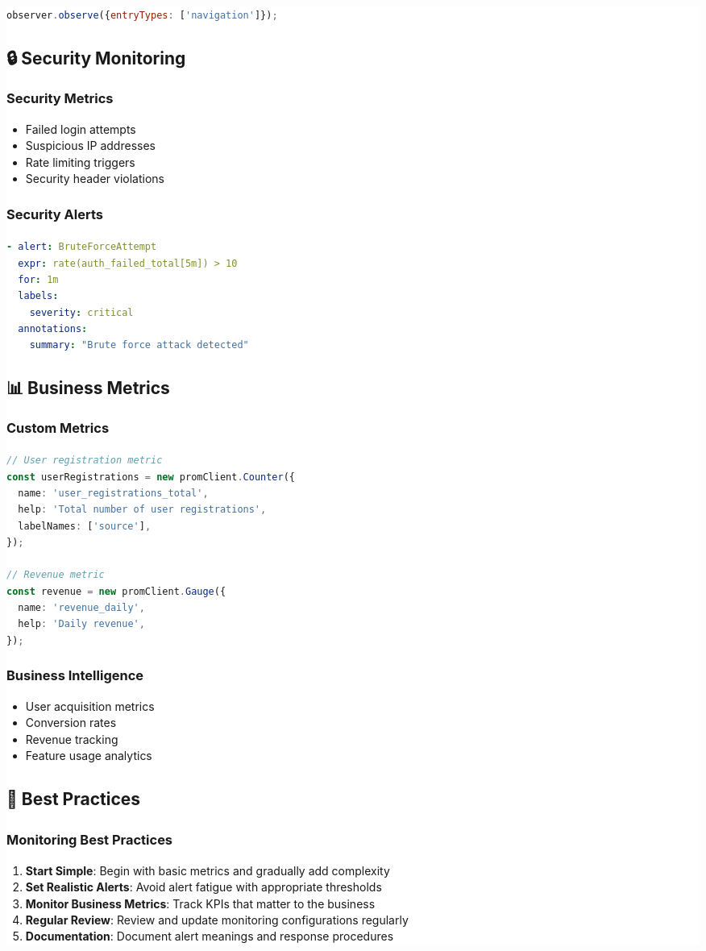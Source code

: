```javascript
observer.observe({entryTypes: ['navigation']});
```

## 🔒 Security Monitoring

### Security Metrics
- Failed login attempts
- Suspicious IP addresses
- Rate limiting triggers
- Security header violations

### Security Alerts
```yaml
- alert: BruteForceAttempt
  expr: rate(auth_failed_total[5m]) > 10
  for: 1m
  labels:
    severity: critical
  annotations:
    summary: "Brute force attack detected"
```

## 📊 Business Metrics

### Custom Metrics
```typescript
// User registration metric
const userRegistrations = new promClient.Counter({
  name: 'user_registrations_total',
  help: 'Total number of user registrations',
  labelNames: ['source'],
});

// Revenue metric
const revenue = new promClient.Gauge({
  name: 'revenue_daily',
  help: 'Daily revenue',
});
```

### Business Intelligence
- User acquisition metrics
- Conversion rates
- Revenue tracking
- Feature usage analytics

## 🎯 Best Practices

### Monitoring Best Practices
1. **Start Simple**: Begin with basic metrics and gradually add complexity
2. **Set Realistic Alerts**: Avoid alert fatigue with appropriate thresholds
3. **Monitor Business Metrics**: Track KPIs that matter to the business
4. **Regular Review**: Review and update monitoring configurations regularly
5. **Documentation**: Document alert meanings and response procedures
